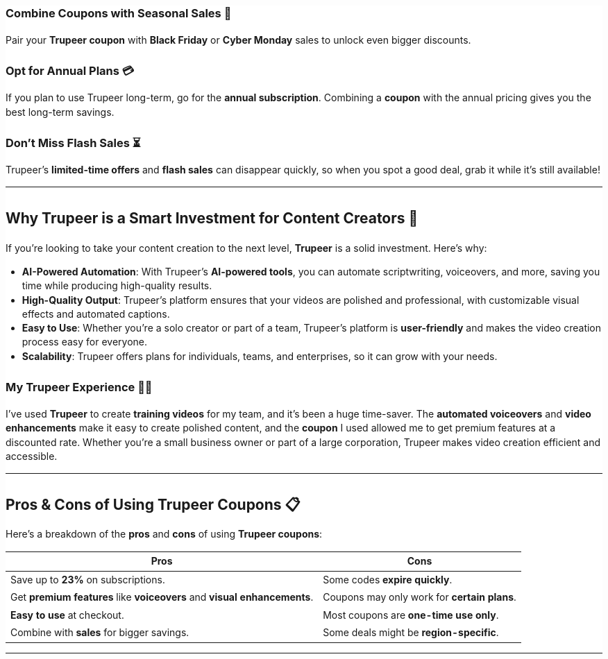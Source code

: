 ### Combine Coupons with Seasonal Sales 📅
Pair your **Trupeer coupon** with **Black Friday** or **Cyber Monday** sales to unlock even bigger discounts.

### Opt for Annual Plans 💳
If you plan to use Trupeer long-term, go for the **annual subscription**. Combining a **coupon** with the annual pricing gives you the best long-term savings.

### Don’t Miss Flash Sales ⏳
Trupeer’s **limited-time offers** and **flash sales** can disappear quickly, so when you spot a good deal, grab it while it’s still available!

---

## Why Trupeer is a Smart Investment for Content Creators 💎

If you’re looking to take your content creation to the next level, **Trupeer** is a solid investment. Here’s why:

- **AI-Powered Automation**: With Trupeer’s **AI-powered tools**, you can automate scriptwriting, voiceovers, and more, saving you time while producing high-quality results.
- **High-Quality Output**: Trupeer’s platform ensures that your videos are polished and professional, with customizable visual effects and automated captions.
- **Easy to Use**: Whether you’re a solo creator or part of a team, Trupeer’s platform is **user-friendly** and makes the video creation process easy for everyone.
- **Scalability**: Trupeer offers plans for individuals, teams, and enterprises, so it can grow with your needs.

### My Trupeer Experience 👩‍💻

I’ve used **Trupeer** to create **training videos** for my team, and it’s been a huge time-saver. The **automated voiceovers** and **video enhancements** make it easy to create polished content, and the **coupon** I used allowed me to get premium features at a discounted rate. Whether you’re a small business owner or part of a large corporation, Trupeer makes video creation efficient and accessible.

---

## Pros & Cons of Using Trupeer Coupons 📋

Here’s a breakdown of the **pros** and **cons** of using **Trupeer coupons**:

| **Pros**                                                | **Cons**                                                   |
|---------------------------------------------------------|------------------------------------------------------------|
| Save up to **23%** on subscriptions.                    | Some codes **expire quickly**.                             |
| Get **premium features** like **voiceovers** and **visual enhancements**. | Coupons may only work for **certain plans**.              |
| **Easy to use** at checkout.                          | Most coupons are **one-time use only**.                    |
| Combine with **sales** for bigger savings.             | Some deals might be **region-specific**.                    |

---